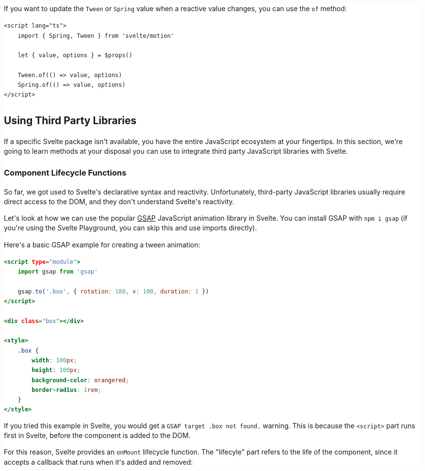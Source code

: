 If you want to update the `Tween` or `Spring` value when a reactive value changes, you can use the `of` method:

```svelte:App.svelte
<script lang="ts">
	import { Spring, Tween } from 'svelte/motion'

	let { value, options } = $props()

	Tween.of(() => value, options)
	Spring.of(() => value, options)
</script>
```

## Using Third Party Libraries

If a specific Svelte package isn't available, you have the entire JavaScript ecosystem at your fingertips. In this section, we're going to learn methods at your disposal you can use to integrate third party JavaScript libraries with Svelte.

### Component Lifecycle Functions

So far, we got used to Svelte's declarative syntax and reactivity. Unfortunately, third-party JavaScript libraries usually require direct access to the DOM, and they don't understand Svelte's reactivity.

Let's look at how we can use the popular [GSAP](https://gsap.com/) JavaScript animation library in Svelte. You can install GSAP with `npm i gsap` (if you're using the Svelte Playground, you can skip this and use imports directly).

Here's a basic GSAP example for creating a tween animation:

```html:index.html
<script type="module">
	import gsap from 'gsap'

	gsap.to('.box', { rotation: 180, x: 100, duration: 1 })
</script>

<div class="box"></div>

<style>
	.box {
		width: 100px;
		height: 100px;
		background-color: orangered;
		border-radius: 1rem;
	}
</style>
```

If you tried this example in Svelte, you would get a `GSAP target .box not found.` warning. This is because the `<script>` part runs first in Svelte, before the component is added to the DOM.

For this reason, Svelte provides an `onMount` lifecycle function. The "lifecyle" part refers to the life of the component, since it accepts a callback that runs when it's added and removed:
